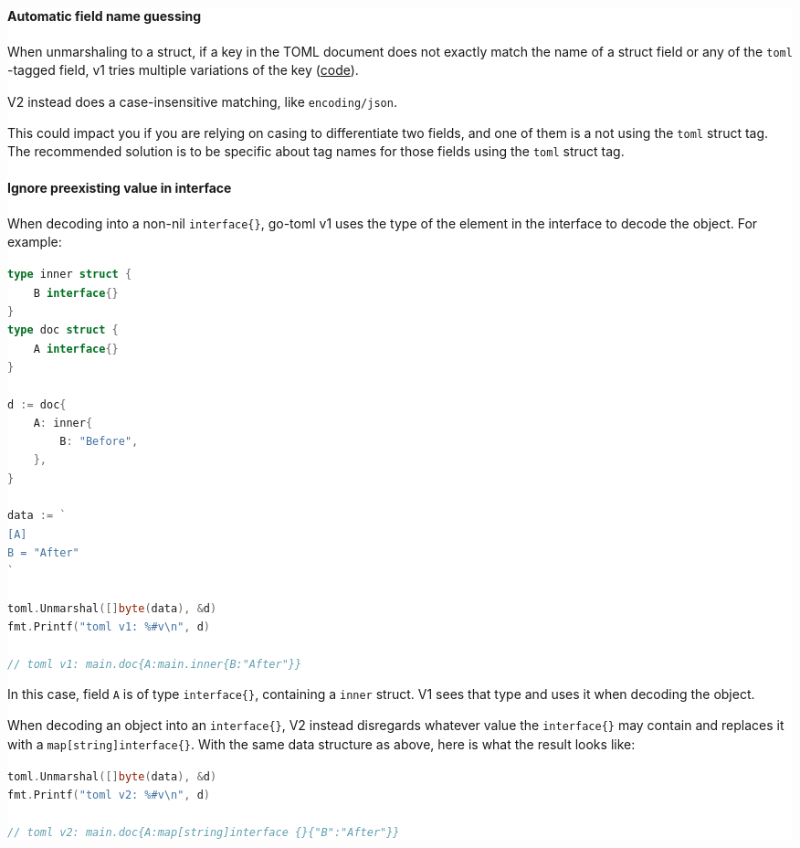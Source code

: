 #### Automatic field name guessing

When unmarshaling to a struct, if a key in the TOML document does not exactly
match the name of a struct field or any of the `toml`-tagged field, v1 tries
multiple variations of the key ([code][v1-keys]).

V2 instead does a case-insensitive matching, like `encoding/json`.

This could impact you if you are relying on casing to differentiate two fields,
and one of them is a not using the `toml` struct tag. The recommended solution
is to be specific about tag names for those fields using the `toml` struct tag.

[v1-keys]: https://github.com/pelletier/go-toml/blob/a2e52561804c6cd9392ebf0048ca64fe4af67a43/marshal.go#L775-L781

#### Ignore preexisting value in interface

When decoding into a non-nil `interface{}`, go-toml v1 uses the type of the
element in the interface to decode the object. For example:

```go
type inner struct {
	B interface{}
}
type doc struct {
	A interface{}
}

d := doc{
	A: inner{
		B: "Before",
	},
}

data := `
[A]
B = "After"
`

toml.Unmarshal([]byte(data), &d)
fmt.Printf("toml v1: %#v\n", d)

// toml v1: main.doc{A:main.inner{B:"After"}}
```

In this case, field `A` is of type `interface{}`, containing a `inner` struct.
V1 sees that type and uses it when decoding the object.

When decoding an object into an `interface{}`, V2 instead disregards whatever
value the `interface{}` may contain and replaces it with a
`map[string]interface{}`. With the same data structure as above, here is what
the result looks like:

```go
toml.Unmarshal([]byte(data), &d)
fmt.Printf("toml v2: %#v\n", d)

// toml v2: main.doc{A:map[string]interface {}{"B":"After"}}
```


[strict]: https://pkg.go.dev/github.com/pelletier/go-toml/v2#example-Decoder.DisallowUnknownFields
[decode-err]: https://pkg.go.dev/github.com/pelletier/go-toml/v2#DecodeError
[ldt]: https://toml.io/en/v1.0.0#local-date-time
[tld]: https://pkg.go.dev/github.com/pelletier/go-toml/v2#LocalDate
[tlt]: https://pkg.go.dev/github.com/pelletier/go-toml/v2#LocalTime
[tldt]: https://pkg.go.dev/github.com/pelletier/go-toml/v2#LocalDateTime
[comments-example]: https://pkg.go.dev/github.com/pelletier/go-toml/v2#example-Marshal-Commented
[unmarshal]: https://pkg.go.dev/github.com/pelletier/go-toml/v2#Unmarshal
[marshal]: https://pkg.go.dev/github.com/pelletier/go-toml/v2#Marshal
[mod-faq]: https://github.com/golang/go/wiki/Modules#why-does-installing-a-tool-via-go-get-fail-with-error-cannot-find-main-module
[docker]: https://github.com/pelletier/go-toml/pkgs/container/go-toml
[go-defaults]: https://github.com/mcuadros/go-defaults
[sit]: https://pkg.go.dev/github.com/pelletier/go-toml/v2#Encoder.SetIndentTables
[tm]: https://golang.org/pkg/encoding/#TextMarshaler
[nodoc]: https://github.com/pelletier/go-toml/discussions/506#discussioncomment-1526038
[query]: https://github.com/pelletier/go-toml/tree/f99d6bbca119636aeafcf351ee52b3d202782627/query
[dasel]: https://github.com/TomWright/dasel